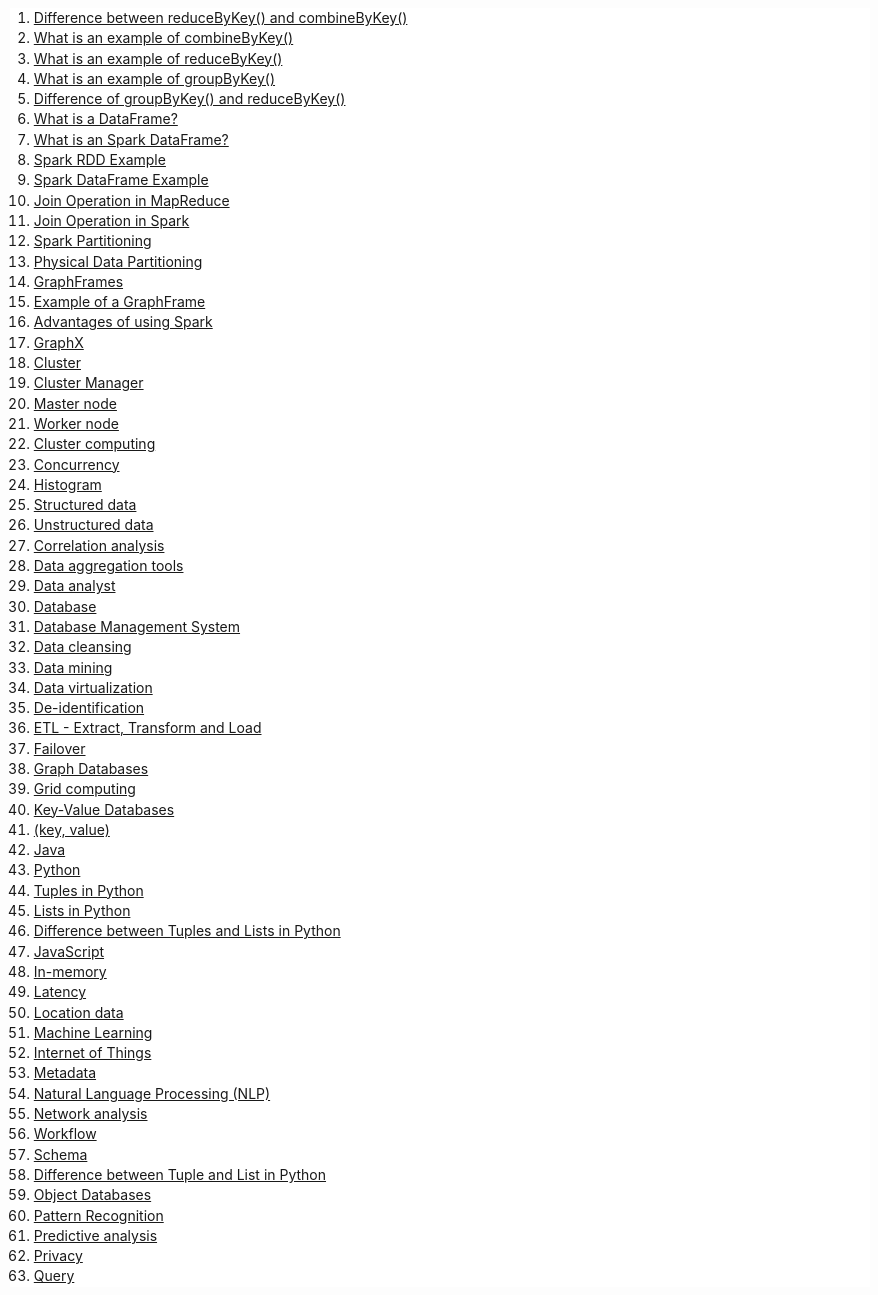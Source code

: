 1. [Difference between reduceByKey() and combineByKey()](#Difference-between-reduceByKey-and-combineByKey)
1. [What is an example of combineByKey()](#What-is-an-example-of-combineByKey)
1. [What is an example of reduceByKey()](#What-is-an-example-of-reduceByKey)
1. [What is an example of groupByKey()](#What-is-an-example-of-groupByKey)
1. [Difference of groupByKey() and reduceByKey()](#Difference-groupByKey-and-reduceByKey)
1. [What is a DataFrame?](#What-is-a-DataFrame)
1. [What is an Spark DataFrame?](#What-is-an-Spark-DataFrame)
1. [Spark RDD Example](#Spark-RDD-Example)
1. [Spark DataFrame Example](#Spark-DataFrame-Example)
1. [Join Operation in MapReduce](#Join-Operation-in-MapReduce)
1. [Join Operation in Spark](#Join-Operation-in-Spark)
1. [Spark Partitioning](#Spark-Partitioning)
1. [Physical Data Partitioning](#Physical-Data-Partitioning)
1. [GraphFrames](#GraphFrames)
1. [Example of a GraphFrame](#Example-of-a-GraphFrame)
1. [Advantages of using Spark](#Advantages-of-using-Spark)
1. [GraphX](#GraphX)
1. [Cluster](#Cluster)
1. [Cluster Manager](#Cluster-Manager)
1. [Master node](#Master-node)
1. [Worker node](#Worker-node)
1. [Cluster computing](#Cluster-computing)
1. [Concurrency](#Concurrency)
1. [Histogram](#Histogram)
1. [Structured data](#Structured-data)
1. [Unstructured data](#Unstructured-data)
1. [Correlation analysis](#Correlation-analysis)
1. [Data aggregation tools](#Data-aggregation-tools)
1. [Data analyst](#Data-analyst)
1. [Database](#Database)
1. [Database Management System](#Database-Management-System)
1. [Data cleansing](#Data-cleansing)
1. [Data mining](#Data-mining)
1. [Data virtualization](#Data-virtualization)
1. [De-identification](#De-identification)
1. [ETL - Extract, Transform and Load](#ETL)
1. [Failover](#Failover)
1. [Graph Databases](#Graph-Databases)
1. [Grid computing](#Grid-computing)
1. [Key-Value Databases](#Key-Value-Databases)
1. [(key, value)](#key-value)
1. [Java](#Java)
1. [Python](#Python)
1. [Tuples in Python](#Tuples-in-Python)
1. [Lists in Python](#Lists-in-Python)
1. [Difference between Tuples and Lists in Python](#Difference-between-Tuples-and-Lists-in-Python)
1. [JavaScript](#JavaScript)
1. [In-memory](#In-memory)
1. [Latency](#Latency)
1. [Location data](#Location-data)
1. [Machine Learning](#Machine-Learning)
1. [Internet of Things](#Internet-of-Things)
1. [Metadata](#Metadata)
1. [Natural Language Processing (NLP)](#Natural-Language-Processing)
1. [Network analysis](#Network-analysis)
1. [Workflow](#Workflow)
1. [Schema](#Schema)
1. [Difference between Tuple and List in Python](#Difference-between-Tuple-and-List-in-Python)
1. [Object Databases](#Object-Databases)
1. [Pattern Recognition](#Pattern-Recognition)
1. [Predictive analysis](#Predictive-analysis)
1. [Privacy](#Privacy)
1. [Query](#Query)